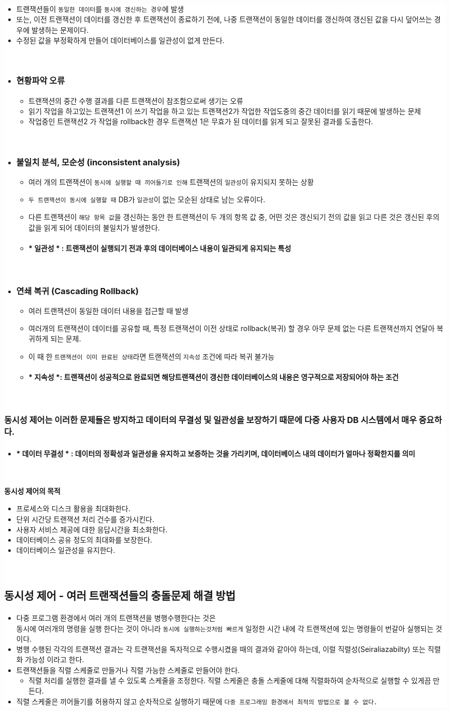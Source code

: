   * 트랜잭션들이 `동일한 데이터`를 `동시에 갱신하는 경우`에 발생
  * 또는, 이전 트랜잭션이 데이터를 갱신한 후 트랜잭션이 종료하기 전에, 나중 트랜잭션이 동일한 데이터를 갱신하여 갱신된 값을 다시 덮어쓰는 경우에 발생하는 문제이다. 
  * 수정된 값을 부정확하게 만들어 데이터베이스를 일관성이 없게 만든다.

<br>

* ### 현황파악 오류

  * 트랜잭션의 중간 수행 결과를 다른 트랜잭션이 참조함으로써 생기는 오류
  * 읽기 작업을 하고있는 트랜잭션1 이 쓰기 작업을 하고 있는 트랜잭션2가 작업한 작업도중의 중간 데이터를 읽기 때문에 발생하는 문제
  *  작업중인 트랜잭션2 가 작업을 rollback한 경우 트랜잭션 1은 무효가 된 데이터를 읽게 되고 잘못된 결과를 도출한다. 

<br>

* ### 불일치 분석, 모순성 (inconsistent analysis)

  * 여러 개의 트랜잭션이 `동시에 실행할 때 끼어들기로 인해` 트랜잭션의 `일관성`이 유지되지 못하는 상황

  * `두 트랜잭션이 동시에 실행할 때` DB가 `일관성`이 없는 모순된 상태로 남는 오류이다. 

  * 다른 트랜잭션이 `해당 항목 값`을 갱신하는 동안 한 트랜잭션이 두 개의 항목 값 중, 어떤 것은 갱신되기 전의 값을 읽고 다른 것은 갱신된 후의 값을 읽게 되어 데이터의 불일치가 발생한다.

  * #### * 일관성 * : 트랜잭션이 실행되기 전과 후의 데이터베이스 내용이 일관되게 유지되는 특성 

<br>

* ### 연쇄 복귀 (Cascading Rollback)

  * 여러 트랜잭션이 동일한 데이터 내용을 접근할 때 발생

  * 여러개의 트랜잭션이 데이터를 공유할 때, 특정 트랜잭션이 이전 상태로 rollback(복귀) 할 경우  아무 문제 없는 다른 트랜잭션까지 연달아 복귀하게 되는 문제.

  * 이 때 한 `트랜잭션이 이미 완료된 상태`라면 트랜잭션의 `지속성` 조건에 따라 복귀 불가능

  * #### * 지속성 *: 트랜잭션이 성공적으로 완료되면 해당트랜잭션이 갱신한 데이터베이스의 내용은 영구적으로 저장되어야 하는 조건

<br>

### 동시성 제어는 이러한 문제들은 방지하고 데이터의 무결성 및 일관성을 보장하기 때문에 다중 사용자 DB 시스템에서 매우 중요하다.

* #### * 데이터 무결성 * : 데이터의 정확성과 일관성을 유지하고 보증하는 것을 가리키며, 데이터베이스 내의 데이터가 얼마나 정확한지를 의미

<br>

**동시성 제어의 목적**

- 프로세스와 디스크 활용을 최대화한다.
- 단위 시간당 트랜잭션 처리 건수를 증가시킨다.
- 사용자 서비스 제공에 대한 응답시간을 최소화한다.
- 데이터베이스 공유 정도의 최대화를 보장한다.
- 데이터베이스 일관성을 유지한다. 

<br>

## 동시성 제어 - 여러 트랜잭션들의 충돌문제 해결 방법

* 다중 프로그램 환경에서 여러 개의 트랜잭션을 병행수행한다는 것은  
  동시에 여러개의 명령을 실행 한다는 것이 아니라 
  `동시에 실행하는것처럼 빠르게` 일정한 시간 내에 각 트랜잭션에 있는 명령들이 번갈아 실행되는 것이다. 
* 병행 수행된 각각의 트랜잭션 결과는 각 트랜잭션을 독자적으로 수행시켰을 때의 결과와 같아야 하는데,
  이럴 직렬성(Seiraliazabilty) 또는 직렬화 가능성 이라고 한다.
* 트랜잭션들을 직렬 스케줄로 만들거나 직렬 가능한 스케줄로 만들어야 한다.
  * 직렬 처리를 실행한 결과를 낼 수 있도록 스케줄을 조정한다. 직렬 스케줄은 충돌 스케줄에 대해 직렬화하여 순차적으로 실행할 수 있게끔 만든다.
* 직렬 스케줄은 끼어들기를 허용하지 않고 순차적으로 실행하기 때문에 `다중 프로그래밍 환경에서 최적의 방법으로 볼 수 없다.`
